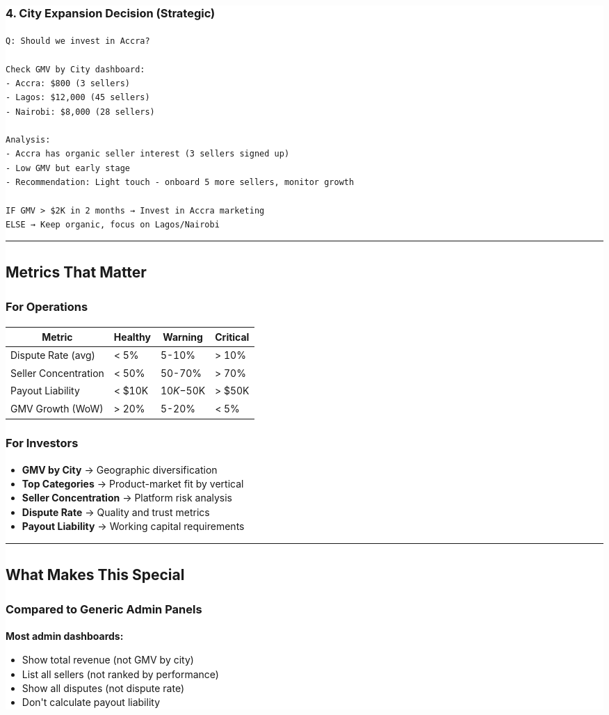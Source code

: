 ### 4. City Expansion Decision (Strategic)
```
Q: Should we invest in Accra?

Check GMV by City dashboard:
- Accra: $800 (3 sellers)
- Lagos: $12,000 (45 sellers)
- Nairobi: $8,000 (28 sellers)

Analysis:
- Accra has organic seller interest (3 sellers signed up)
- Low GMV but early stage
- Recommendation: Light touch - onboard 5 more sellers, monitor growth

IF GMV > $2K in 2 months → Invest in Accra marketing
ELSE → Keep organic, focus on Lagos/Nairobi
```

---

## Metrics That Matter

### For Operations
| Metric | Healthy | Warning | Critical |
|--------|---------|---------|----------|
| Dispute Rate (avg) | < 5% | 5-10% | > 10% |
| Seller Concentration | < 50% | 50-70% | > 70% |
| Payout Liability | < $10K | $10K-$50K | > $50K |
| GMV Growth (WoW) | > 20% | 5-20% | < 5% |

### For Investors
- **GMV by City** → Geographic diversification
- **Top Categories** → Product-market fit by vertical
- **Seller Concentration** → Platform risk analysis
- **Dispute Rate** → Quality and trust metrics
- **Payout Liability** → Working capital requirements

---

## What Makes This Special

### Compared to Generic Admin Panels

**Most admin dashboards:**
- Show total revenue (not GMV by city)
- List all sellers (not ranked by performance)
- Show all disputes (not dispute rate)
- Don't calculate payout liability
